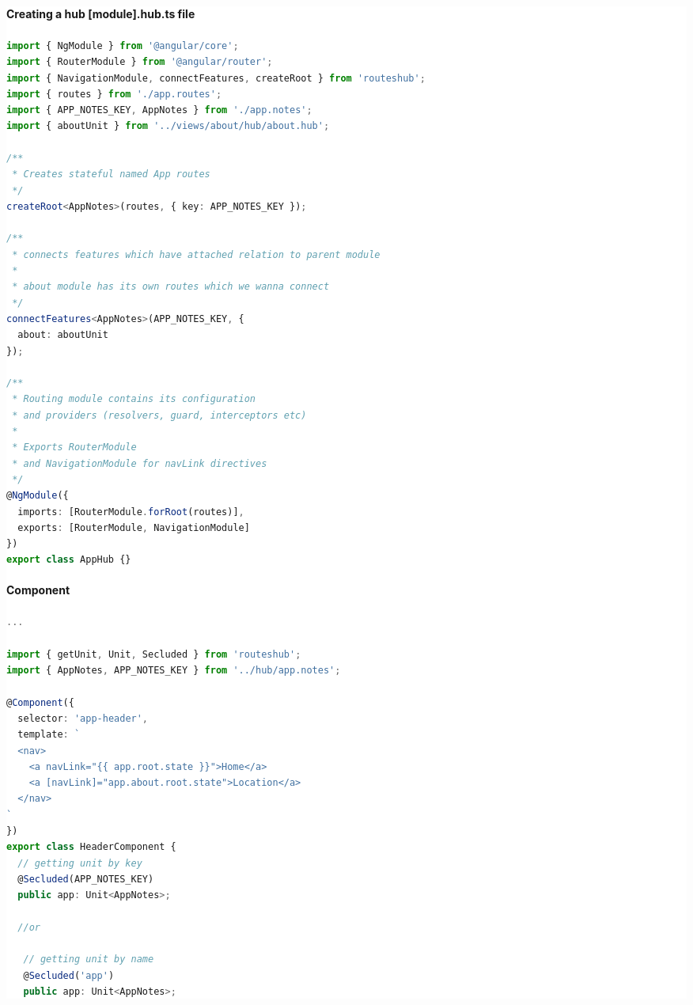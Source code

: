 #### Creating a hub **[module]**.hub.ts file
```typescript
import { NgModule } from '@angular/core';
import { RouterModule } from '@angular/router';
import { NavigationModule, connectFeatures, createRoot } from 'routeshub';
import { routes } from './app.routes';
import { APP_NOTES_KEY, AppNotes } from './app.notes';
import { aboutUnit } from '../views/about/hub/about.hub';

/**
 * Creates stateful named App routes
 */
createRoot<AppNotes>(routes, { key: APP_NOTES_KEY });

/**
 * connects features which have attached relation to parent module
 *
 * about module has its own routes which we wanna connect
 */
connectFeatures<AppNotes>(APP_NOTES_KEY, {
  about: aboutUnit
});

/**
 * Routing module contains its configuration
 * and providers (resolvers, guard, interceptors etc)
 * 
 * Exports RouterModule
 * and NavigationModule for navLink directives
 */
@NgModule({
  imports: [RouterModule.forRoot(routes)],
  exports: [RouterModule, NavigationModule]
})
export class AppHub {}
```


#### Component
```typescript
...

import { getUnit, Unit, Secluded } from 'routeshub';
import { AppNotes, APP_NOTES_KEY } from '../hub/app.notes';

@Component({
  selector: 'app-header',
  template: `
  <nav>
    <a navLink="{{ app.root.state }}">Home</a>
    <a [navLink]="app.about.root.state">Location</a>
  </nav>
`
})
export class HeaderComponent {
  // getting unit by key
  @Secluded(APP_NOTES_KEY)
  public app: Unit<AppNotes>;
  
  //or
  
   // getting unit by name
   @Secluded('app')
   public app: Unit<AppNotes>;
```

[Angular]: https://github.com/storeon/angular
[rxjs]: https://github.com/ReactiveX/rxjs